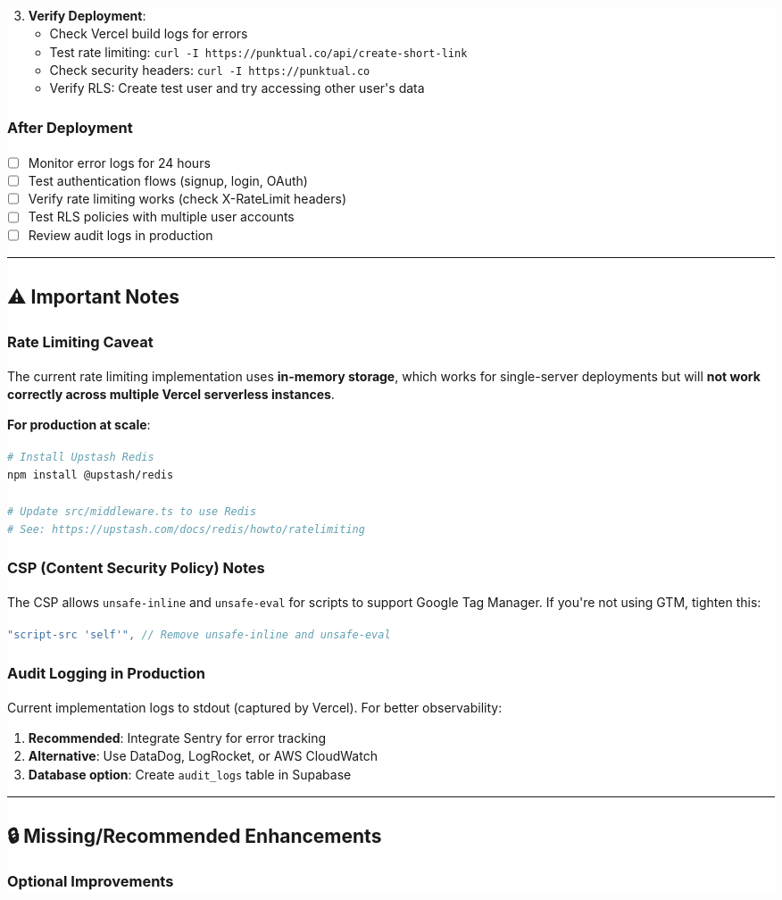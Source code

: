 3. **Verify Deployment**:
   - Check Vercel build logs for errors
   - Test rate limiting: `curl -I https://punktual.co/api/create-short-link`
   - Check security headers: `curl -I https://punktual.co`
   - Verify RLS: Create test user and try accessing other user's data

### After Deployment

- [ ] Monitor error logs for 24 hours
- [ ] Test authentication flows (signup, login, OAuth)
- [ ] Verify rate limiting works (check X-RateLimit headers)
- [ ] Test RLS policies with multiple user accounts
- [ ] Review audit logs in production

---

## ⚠️ Important Notes

### Rate Limiting Caveat

The current rate limiting implementation uses **in-memory storage**, which works for single-server deployments but will **not work correctly across multiple Vercel serverless instances**.

**For production at scale**:
```bash
# Install Upstash Redis
npm install @upstash/redis

# Update src/middleware.ts to use Redis
# See: https://upstash.com/docs/redis/howto/ratelimiting
```

### CSP (Content Security Policy) Notes

The CSP allows `unsafe-inline` and `unsafe-eval` for scripts to support Google Tag Manager. If you're not using GTM, tighten this:

```typescript
"script-src 'self'", // Remove unsafe-inline and unsafe-eval
```

### Audit Logging in Production

Current implementation logs to stdout (captured by Vercel). For better observability:

1. **Recommended**: Integrate Sentry for error tracking
2. **Alternative**: Use DataDog, LogRocket, or AWS CloudWatch
3. **Database option**: Create `audit_logs` table in Supabase

---

## 🔒 Missing/Recommended Enhancements

### Optional Improvements
